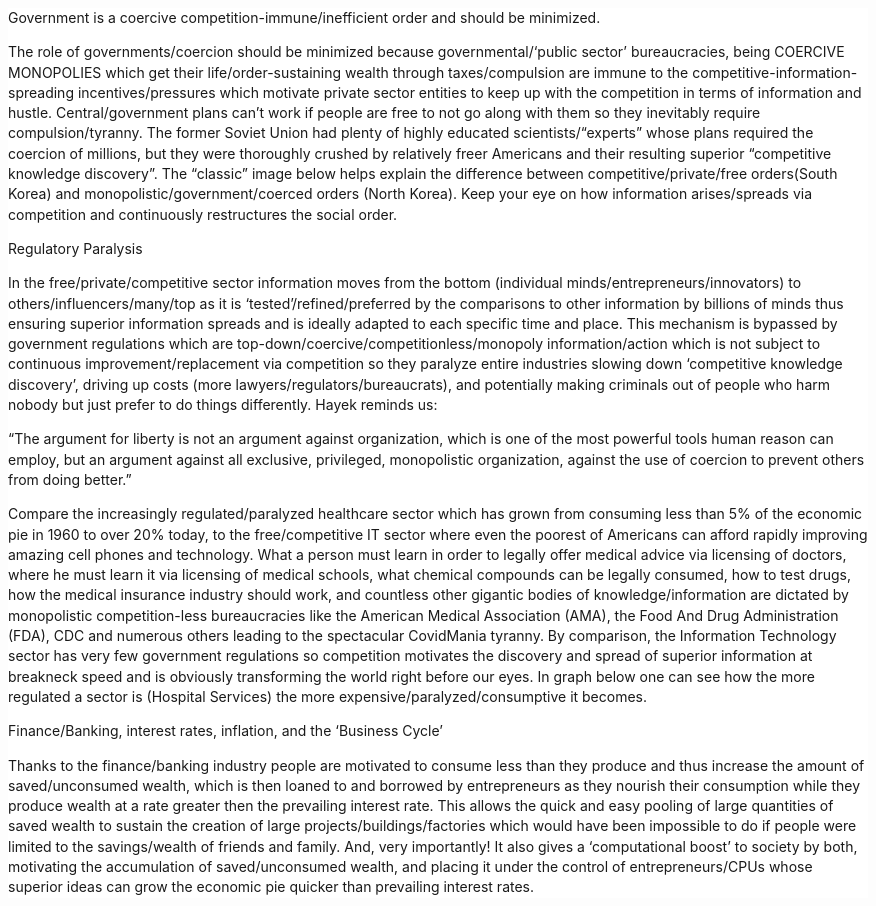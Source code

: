 Government is a coercive competition-immune/inefficient order and should be minimized.

The role of governments/coercion should be minimized because governmental/‘public sector’ bureaucracies, being COERCIVE MONOPOLIES which get their life/order-sustaining wealth through taxes/compulsion are immune to the competitive-information-spreading incentives/pressures which motivate private sector entities to keep up with the competition in terms of information and hustle. Central/government plans can’t work if people are free to not go along with them so they inevitably require compulsion/tyranny. The former Soviet Union had plenty of highly educated scientists/“experts” whose plans required the coercion of millions, but they were thoroughly crushed by relatively freer Americans and their resulting superior “competitive knowledge discovery”. The “classic” image below helps explain the difference between competitive/private/free orders(South Korea) and monopolistic/government/coerced orders (North Korea). Keep your eye on how information arises/spreads via competition and continuously restructures the social order.


Regulatory Paralysis

In the free/private/competitive sector information moves from the bottom (individual minds/entrepreneurs/innovators) to others/influencers/many/top as it is ‘tested’/refined/preferred by the comparisons to other information by billions of minds thus ensuring superior information spreads and is ideally adapted to each specific time and place. This mechanism is bypassed by government regulations which are top-down/coercive/competitionless/monopoly information/action which is not subject to continuous improvement/replacement via competition so they paralyze entire industries slowing down ‘competitive knowledge discovery’, driving up costs (more lawyers/regulators/bureaucrats), and potentially making criminals out of people who harm nobody but just prefer to do things differently. Hayek reminds us:

“The argument for liberty is not an argument against organization, which is one of the most powerful tools human reason can employ, but an argument against all exclusive, privileged, monopolistic organization, against the use of coercion to prevent others from doing better.”

Compare the increasingly regulated/paralyzed healthcare sector which has grown from consuming less than 5% of the economic pie in 1960 to over 20% today, to the free/competitive IT sector where even the poorest of Americans can afford rapidly improving amazing cell phones and technology. What a person must learn in order to legally offer medical advice via licensing of doctors, where he must learn it via licensing of medical schools, what chemical compounds can be legally consumed, how to test drugs, how the medical insurance industry should work, and countless other gigantic bodies of knowledge/information are dictated by monopolistic competition-less bureaucracies like the American Medical Association (AMA), the Food And Drug Administration (FDA), CDC and numerous others leading to the spectacular CovidMania tyranny. By comparison, the Information Technology sector has very few government regulations so competition motivates the discovery and spread of superior information at breakneck speed and is obviously transforming the world right before our eyes. In graph below one can see how the more regulated a sector is (Hospital Services) the more expensive/paralyzed/consumptive it becomes.


Finance/Banking, interest rates, inflation, and the ‘Business Cycle’


Thanks to the finance/banking industry people are motivated to consume less than they produce and thus increase the amount of saved/unconsumed wealth, which is then loaned to and borrowed by entrepreneurs as they nourish their consumption while they produce wealth at a rate greater then the prevailing interest rate. This allows the quick and easy pooling of large quantities of saved wealth to sustain the creation of large projects/buildings/factories which would have been impossible to do if people were limited to the savings/wealth of friends and family. And, very importantly! It also gives a ‘computational boost’ to society by both, motivating the accumulation of saved/unconsumed wealth, and placing it under the control of entrepreneurs/CPUs whose superior ideas can grow the economic pie quicker than prevailing interest rates.
